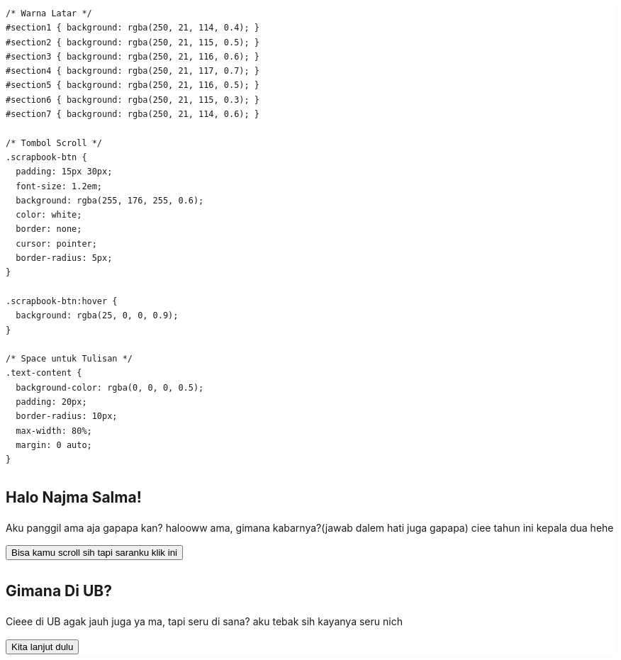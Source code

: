    /* Warna Latar */
    #section1 { background: rgba(250, 21, 114, 0.4); }
    #section2 { background: rgba(250, 21, 115, 0.5); }
    #section3 { background: rgba(250, 21, 116, 0.6); }
    #section4 { background: rgba(250, 21, 117, 0.7); }
    #section5 { background: rgba(250, 21, 116, 0.5); }
    #section6 { background: rgba(250, 21, 115, 0.3); }
    #section7 { background: rgba(250, 21, 114, 0.6); }

    /* Tombol Scroll */
    .scrapbook-btn {
      padding: 15px 30px;
      font-size: 1.2em;
      background: rgba(255, 176, 255, 0.6);
      color: white;
      border: none;
      cursor: pointer;
      border-radius: 5px;
    }

    .scrapbook-btn:hover {
      background: rgba(25, 0, 0, 0.9);
    }

    /* Space untuk Tulisan */
    .text-content {
      background-color: rgba(0, 0, 0, 0.5);
      padding: 20px;
      border-radius: 10px;
      max-width: 80%;
      margin: 0 auto;
    }
  </style>
</head>
<body>

  
  <section id="section1">
    <div class="parallax"></div>
    <div class="text-content">
      <h1>Halo Najma Salma!</h1>
      <p>Aku panggil ama aja gapapa kan? halooww ama, gimana kabarnya?(jawab dalem hati juga gapapa) ciee tahun ini kepala dua hehe</p>
      <button class="scrapbook-btn" onclick="scrollToSection('section2')">Bisa kamu scroll sih tapi saranku klik ini </button>
    </div>
  </section>

  
  <section id="section2">
    <div class="parallax"></div>
    <div class="text-content">
      <h1>Gimana Di UB?</h1>
      <p>Cieee di UB agak jauh juga ya ma, tapi seru di sana? aku tebak sih kayanya seru nich</p>
      <button class="scrapbook-btn" onclick="scrollToSection('section3')">Kita lanjut dulu</button>
    </div>
  </section>
